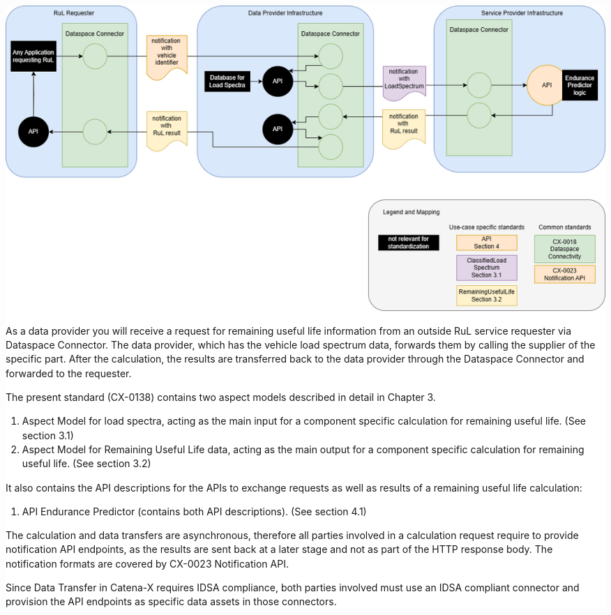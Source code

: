 ![architecture overview with direct API usage](./assets/architecture_overview_notification_based.drawio.png)

As a data provider you will receive a request for remaining useful life information from an outside RuL service requester via Dataspace Connector.
The data provider, which has the vehicle load spectrum data, forwards them by calling the supplier of the specific part.
After the calculation, the results are transferred back to the data provider through the Dataspace Connector and forwarded to the requester.

The present standard (CX-0138) contains two aspect models described in detail in Chapter 3.

1. Aspect Model for load spectra, acting as the main input for a component specific calculation for remaining
useful life. (See section 3.1)
2. Aspect Model for Remaining Useful Life data, acting as the main output for a component specific calculation
for remaining useful life. (See section 3.2)

It also contains the API descriptions for the APIs to exchange requests as well as results of a remaining useful life calculation:

1. API Endurance Predictor (contains both API descriptions). (See section 4.1)

The calculation and data transfers are asynchronous, therefore all parties involved in a calculation request require to provide notification API endpoints, as the results are sent back at a later stage and not as part of the HTTP response body. The notification formats are covered by CX-0023 Notification API.

Since Data Transfer in Catena-X requires IDSA compliance, both parties involved must use an IDSA compliant connector and
provision the API endpoints as specific data assets in those connectors.
